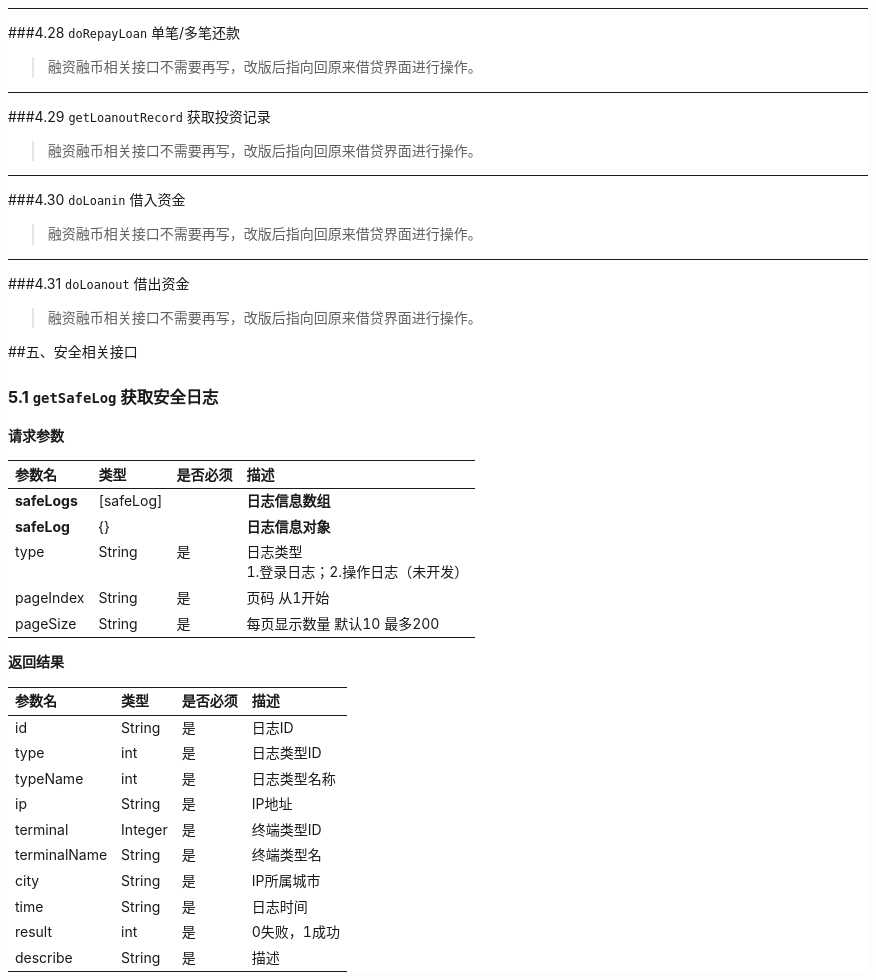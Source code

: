 
----------
###4.28 `doRepayLoan` 单笔/多笔还款 

> 融资融币相关接口不需要再写，改版后指向回原来借贷界面进行操作。

----------
###4.29 `getLoanoutRecord` 获取投资记录 

> 融资融币相关接口不需要再写，改版后指向回原来借贷界面进行操作。

----------
###4.30 `doLoanin` 借入资金 

> 融资融币相关接口不需要再写，改版后指向回原来借贷界面进行操作。

----------
###4.31 `doLoanout` 借出资金 

> 融资融币相关接口不需要再写，改版后指向回原来借贷界面进行操作。


##五、安全相关接口

### 5.1 `getSafeLog` 获取安全日志

 **请求参数**

| 参数名         | 类型     | 是否必须 | 描述      |
| :---------- | :----- | :--- | :------ |
| **safeLogs**| [safeLog] |     |  **日志信息数组** |
| **safeLog**| {} |     |  **日志信息对象** |
| type | String | 是    | 日志类型<br>1.登录日志；2.操作日志（未开发） |
| pageIndex  | String | 是    | 页码 从1开始   |
| pageSize   | String | 是    | 每页显示数量 默认10 最多200   |

 **返回结果**

| 参数名         | 类型			| 是否必须 | 描述			|
| :---------- 	| :----			| :--- 		| :------ |
| id				| String		| 是			| 日志ID|
| type				| int		| 是			| 日志类型ID|
| typeName				| int		| 是			| 日志类型名称|
| ip						| String		| 是			| IP地址 |
| terminal			| Integer		| 是			| 终端类型ID	|
| terminalName	| String		| 是			| 终端类型名	|
| city					| String		| 是			| IP所属城市	|
| time | String		| 是			| 日志时间	|
| result | int		| 是			| 0失败，1成功	|
| describe			| String		| 是			| 描述			|
